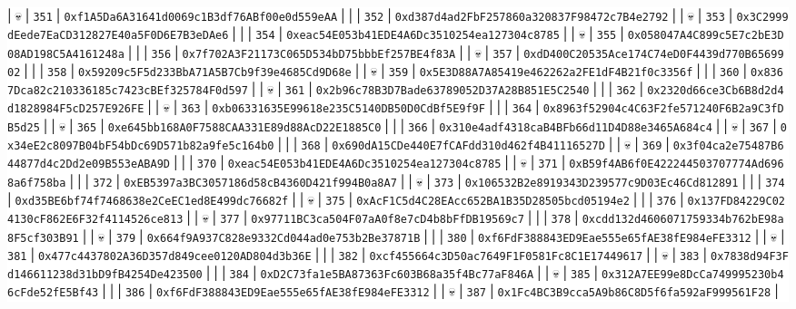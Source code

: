 | 💀 | `351` | `0xf1A5Da6A31641d0069c1B3df76ABf00e0d559eAA` |
|  | `352` | `0xd387d4ad2FbF257860a320837F98472c7B4e2792` |
| 💀 | `353` | `0x3C2999dEede7EaCD312827E40a5F0D6E7B3eDAe6` |
|  | `354` | `0xeac54E053b41EDE4A6Dc3510254ea127304c8785` |
| 💀 | `355` | `0x058047A4C899c5E7c2bE3D08AD198C5A4161248a` |
|  | `356` | `0x7f702A3F21173C065D534bD75bbbEf257BE4f83A` |
| 💀 | `357` | `0xdD400C20535Ace174C74eD0F4439d770B6569902` |
|  | `358` | `0x59209c5F5d233BbA71A5B7Cb9f39e4685Cd9D68e` |
| 💀 | `359` | `0x5E3D88A7A85419e462262a2FE1dF4B21f0c3356f` |
|  | `360` | `0x8367Dca82c210336185c7423cBEf325784F0d597` |
| 💀 | `361` | `0x2b96c78B3D7Bade63789052D37A28B851E5C2540` |
|  | `362` | `0x2320d66ce3Cb6B8d2d4d1828984F5cD257E926FE` |
| 💀 | `363` | `0xb06331635E99618e235C5140DB50D0CdBf5E9f9F` |
|  | `364` | `0x8963f52904c4C63F2fe571240F6B2a9C3fDB5d25` |
| 💀 | `365` | `0xe645bb168A0F7588CAA331E89d88AcD22E1885C0` |
|  | `366` | `0x310e4adf4318caB4BFb66d11D4D88e3465A684c4` |
| 💀 | `367` | `0x34eE2c8097B04bF54bDc69D571b82a9fe5c164b0` |
|  | `368` | `0x690dA15CDe440E7fCAFdd310d462f4B41116527D` |
| 💀 | `369` | `0x3f04ca2e75487B644877d4c2Dd2e09B553eABA9D` |
|  | `370` | `0xeac54E053b41EDE4A6Dc3510254ea127304c8785` |
| 💀 | `371` | `0xB59f4AB6f0E422244503707774Ad6968a6f758ba` |
|  | `372` | `0xEB5397a3BC3057186d58cB4360D421f994B0a8A7` |
| 💀 | `373` | `0x106532B2e8919343D239577c9D03Ec46Cd812891` |
|  | `374` | `0xd35BE6bf74f7468638e2CeEC1ed8E499dc76682f` |
| 💀 | `375` | `0xAcF1C5d4C28EAcc652BA1B35D28505bcd05194e2` |
|  | `376` | `0x137FD84229C024130cF862E6F32f4114526ce813` |
| 💀 | `377` | `0x97711BC3ca504F07aA0f8e7cD4b8bFfDB19569c7` |
|  | `378` | `0xcdd132d4606071759334b762bE98a8F5cf303B91` |
| 💀 | `379` | `0x664f9A937C828e9332Cd044ad0e753b2Be37871B` |
|  | `380` | `0xf6FdF388843ED9Eae555e65fAE38fE984eFE3312` |
| 💀 | `381` | `0x477c4437802A36D357d849cee0120AD804d3b36E` |
|  | `382` | `0xcf455664c3D50ac7649F1F0581Fc8C1E17449617` |
| 💀 | `383` | `0x7838d94F3Fd146611238d31bD9fB4254De423500` |
|  | `384` | `0xD2C73fa1e5BA87363Fc603B68a35f4Bc77aF846A` |
| 💀 | `385` | `0x312A7EE99e8DcCa749995230b46cFde52fE5Bf43` |
|  | `386` | `0xf6FdF388843ED9Eae555e65fAE38fE984eFE3312` |
| 💀 | `387` | `0x1Fc4BC3B9cca5A9b86C8D5f6fa592aF999561F28` |